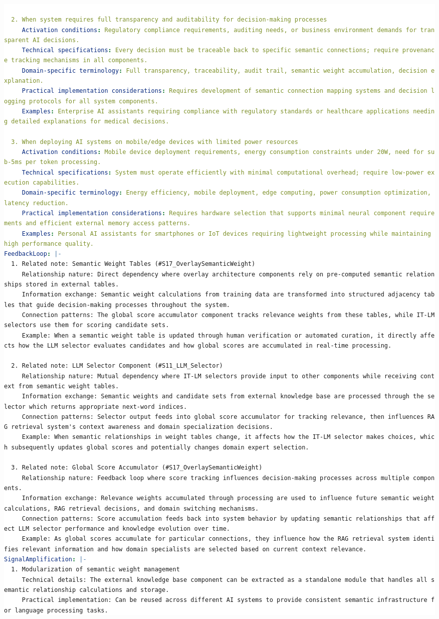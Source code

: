 ```yaml

  2. When system requires full transparency and auditability for decision-making processes
     Activation conditions: Regulatory compliance requirements, auditing needs, or business environment demands for transparent AI decisions.
     Technical specifications: Every decision must be traceable back to specific semantic connections; require provenance tracking mechanisms in all components.
     Domain-specific terminology: Full transparency, traceability, audit trail, semantic weight accumulation, decision explanation.
     Practical implementation considerations: Requires development of semantic connection mapping systems and decision logging protocols for all system components.
     Examples: Enterprise AI assistants requiring compliance with regulatory standards or healthcare applications needing detailed explanations for medical decisions.

  3. When deploying AI systems on mobile/edge devices with limited power resources
     Activation conditions: Mobile device deployment requirements, energy consumption constraints under 20W, need for sub-5ms per token processing.
     Technical specifications: System must operate efficiently with minimal computational overhead; require low-power execution capabilities.
     Domain-specific terminology: Energy efficiency, mobile deployment, edge computing, power consumption optimization, latency reduction.
     Practical implementation considerations: Requires hardware selection that supports minimal neural component requirements and efficient external memory access patterns.
     Examples: Personal AI assistants for smartphones or IoT devices requiring lightweight processing while maintaining high performance quality.
FeedbackLoop: |-
  1. Related note: Semantic Weight Tables (#S17_OverlaySemanticWeight)
     Relationship nature: Direct dependency where overlay architecture components rely on pre-computed semantic relationships stored in external tables.
     Information exchange: Semantic weight calculations from training data are transformed into structured adjacency tables that guide decision-making processes throughout the system.
     Connection patterns: The global score accumulator component tracks relevance weights from these tables, while IT-LM selectors use them for scoring candidate sets.
     Example: When a semantic weight table is updated through human verification or automated curation, it directly affects how the LLM selector evaluates candidates and how global scores are accumulated in real-time processing.

  2. Related note: LLM Selector Component (#S11_LLM_Selector)
     Relationship nature: Mutual dependency where IT-LM selectors provide input to other components while receiving context from semantic weight tables.
     Information exchange: Semantic weights and candidate sets from external knowledge base are processed through the selector which returns appropriate next-word indices.
     Connection patterns: Selector output feeds into global score accumulator for tracking relevance, then influences RAG retrieval system's context awareness and domain specialization decisions.
     Example: When semantic relationships in weight tables change, it affects how the IT-LM selector makes choices, which subsequently updates global scores and potentially changes domain expert selection.

  3. Related note: Global Score Accumulator (#S17_OverlaySemanticWeight)
     Relationship nature: Feedback loop where score tracking influences decision-making processes across multiple components.
     Information exchange: Relevance weights accumulated through processing are used to influence future semantic weight calculations, RAG retrieval decisions, and domain switching mechanisms.
     Connection patterns: Score accumulation feeds back into system behavior by updating semantic relationships that affect LLM selector performance and knowledge evolution over time.
     Example: As global scores accumulate for particular connections, they influence how the RAG retrieval system identifies relevant information and how domain specialists are selected based on current context relevance.
SignalAmplification: |-
  1. Modularization of semantic weight management
     Technical details: The external knowledge base component can be extracted as a standalone module that handles all semantic relationship calculations and storage.
     Practical implementation: Can be reused across different AI systems to provide consistent semantic infrastructure for language processing tasks.
```
